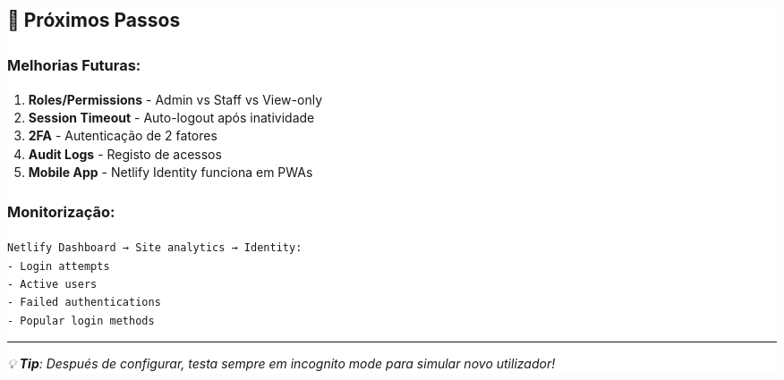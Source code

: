 
## 🔄 **Próximos Passos**

### **Melhorias Futuras:**
1. **Roles/Permissions** - Admin vs Staff vs View-only
2. **Session Timeout** - Auto-logout após inatividade
3. **2FA** - Autenticação de 2 fatores
4. **Audit Logs** - Registo de acessos
5. **Mobile App** - Netlify Identity funciona em PWAs

### **Monitorização:**
```
Netlify Dashboard → Site analytics → Identity:
- Login attempts
- Active users  
- Failed authentications
- Popular login methods
```

---

*💡 **Tip**: Después de configurar, testa sempre em incognito mode para simular novo utilizador!* 